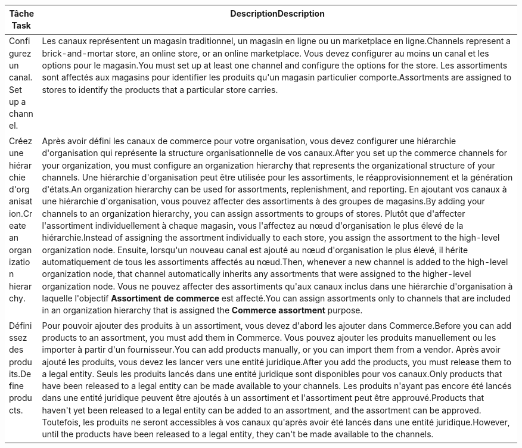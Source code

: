 | <span data-ttu-id="c4568-121">Tâche</span><span class="sxs-lookup"><span data-stu-id="c4568-121">Task</span></span>                              | <span data-ttu-id="c4568-122">Description</span><span class="sxs-lookup"><span data-stu-id="c4568-122">Description</span></span> |
|-----------------------------------|-------------|
| <span data-ttu-id="c4568-123">Configurez un canal.</span><span class="sxs-lookup"><span data-stu-id="c4568-123">Set up a channel.</span></span>          | <span data-ttu-id="c4568-124">Les canaux représentent un magasin traditionnel, un magasin en ligne ou un marketplace en ligne.</span><span class="sxs-lookup"><span data-stu-id="c4568-124">Channels represent a brick-and-mortar store, an online store, or an online marketplace.</span></span> <span data-ttu-id="c4568-125">Vous devez configurer au moins un canal et les options pour le magasin.</span><span class="sxs-lookup"><span data-stu-id="c4568-125">You must set up at least one channel and configure the options for the store.</span></span> <span data-ttu-id="c4568-126">Les assortiments sont affectés aux magasins pour identifier les produits qu'un magasin particulier comporte.</span><span class="sxs-lookup"><span data-stu-id="c4568-126">Assortments are assigned to stores to identify the products that a particular store carries.</span></span> |
| <span data-ttu-id="c4568-127">Créez une hiérarchie d'organisation.</span><span class="sxs-lookup"><span data-stu-id="c4568-127">Create an organization hierarchy.</span></span> | <span data-ttu-id="c4568-128">Après avoir défini les canaux de commerce pour votre organisation, vous devez configurer une hiérarchie d'organisation qui représente la structure organisationnelle de vos canaux.</span><span class="sxs-lookup"><span data-stu-id="c4568-128">After you set up the commerce channels for your organization, you must configure an organization hierarchy that represents the organizational structure of your channels.</span></span> <span data-ttu-id="c4568-129">Une hiérarchie d'organisation peut être utilisée pour les assortiments, le réapprovisionnement et la génération d'états.</span><span class="sxs-lookup"><span data-stu-id="c4568-129">An organization hierarchy can be used for assortments, replenishment, and reporting.</span></span> <span data-ttu-id="c4568-130">En ajoutant vos canaux à une hiérarchie d'organisation, vous pouvez affecter des assortiments à des groupes de magasins.</span><span class="sxs-lookup"><span data-stu-id="c4568-130">By adding your channels to an organization hierarchy, you can assign assortments to groups of stores.</span></span> <span data-ttu-id="c4568-131">Plutôt que d'affecter l'assortiment individuellement à chaque magasin, vous l'affectez au nœud d'organisation le plus élevé de la hiérarchie.</span><span class="sxs-lookup"><span data-stu-id="c4568-131">Instead of assigning the assortment individually to each store, you assign the assortment to the high-level organization node.</span></span> <span data-ttu-id="c4568-132">Ensuite, lorsqu'un nouveau canal est ajouté au nœud d'organisation le plus élevé, il hérite automatiquement de tous les assortiments affectés au nœud.</span><span class="sxs-lookup"><span data-stu-id="c4568-132">Then, whenever a new channel is added to the high-level organization node, that channel automatically inherits any assortments that were assigned to the higher-level organization node.</span></span> <span data-ttu-id="c4568-133">Vous ne pouvez affecter des assortiments qu'aux canaux inclus dans une hiérarchie d'organisation à laquelle l'objectif **Assortiment de commerce** est affecté.</span><span class="sxs-lookup"><span data-stu-id="c4568-133">You can assign assortments only to channels that are included in an organization hierarchy that is assigned the **Commerce assortment** purpose.</span></span> |
| <span data-ttu-id="c4568-134">Définissez des produits.</span><span class="sxs-lookup"><span data-stu-id="c4568-134">Define products.</span></span>                  | <span data-ttu-id="c4568-135">Pour pouvoir ajouter des produits à un assortiment, vous devez d'abord les ajouter dans Commerce.</span><span class="sxs-lookup"><span data-stu-id="c4568-135">Before you can add products to an assortment, you must add them in Commerce.</span></span> <span data-ttu-id="c4568-136">Vous pouvez ajouter les produits manuellement ou les importer à partir d'un fournisseur.</span><span class="sxs-lookup"><span data-stu-id="c4568-136">You can add products manually, or you can import them from a vendor.</span></span> <span data-ttu-id="c4568-137">Après avoir ajouté les produits, vous devez les lancer vers une entité juridique.</span><span class="sxs-lookup"><span data-stu-id="c4568-137">After you add the products, you must release them to a legal entity.</span></span> <span data-ttu-id="c4568-138">Seuls les produits lancés dans une entité juridique sont disponibles pour vos canaux.</span><span class="sxs-lookup"><span data-stu-id="c4568-138">Only products that have been released to a legal entity can be made available to your channels.</span></span> <span data-ttu-id="c4568-139">Les produits n'ayant pas encore été lancés dans une entité juridique peuvent être ajoutés à un assortiment et l'assortiment peut être approuvé.</span><span class="sxs-lookup"><span data-stu-id="c4568-139">Products that haven't yet been released to a legal entity can be added to an assortment, and the assortment can be approved.</span></span> <span data-ttu-id="c4568-140">Toutefois, les produits ne seront accessibles à vos canaux qu'après avoir été lancés dans une entité juridique.</span><span class="sxs-lookup"><span data-stu-id="c4568-140">However, until the products have been released to a legal entity, they can't be made available to the channels.</span></span> |